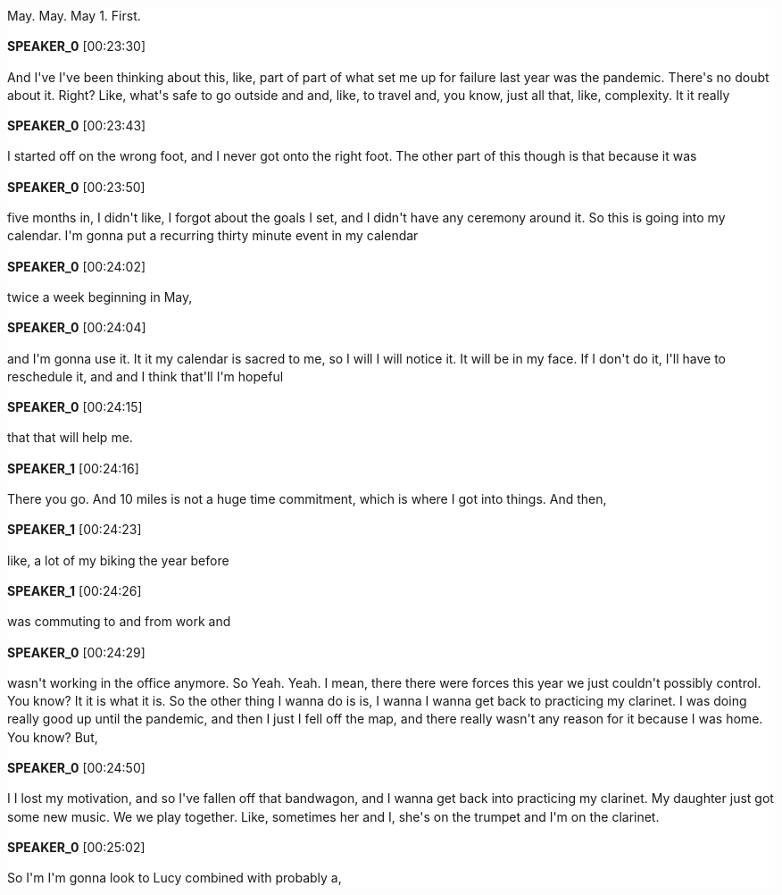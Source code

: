 May. May. May 1. First.

**SPEAKER_0** [00:23:30]

And I've I've been thinking about this, like, part of part of what set me up for failure last year was the pandemic. There's no doubt about it. Right? Like, what's safe to go outside and and, like, to travel and, you know, just all that, like, complexity. It it really

**SPEAKER_0** [00:23:43]

I started off on the wrong foot, and I never got onto the right foot. The other part of this though is that because it was

**SPEAKER_0** [00:23:50]

five months in, I didn't like, I forgot about the goals I set, and I didn't have any ceremony around it. So this is going into my calendar. I'm gonna put a recurring thirty minute event in my calendar

**SPEAKER_0** [00:24:02]

twice a week beginning in May,

**SPEAKER_0** [00:24:04]

and I'm gonna use it. It it my calendar is sacred to me, so I will I will notice it. It will be in my face. If I don't do it, I'll have to reschedule it, and and I think that'll I'm hopeful

**SPEAKER_0** [00:24:15]

that that will help me.

**SPEAKER_1** [00:24:16]

There you go. And 10 miles is not a huge time commitment, which is where I got into things. And then,

**SPEAKER_1** [00:24:23]

like, a lot of my biking the year before

**SPEAKER_1** [00:24:26]

was commuting to and from work and

**SPEAKER_0** [00:24:29]

wasn't working in the office anymore. So Yeah. Yeah. I mean, there there were forces this year we just couldn't possibly control. You know? It it is what it is. So the other thing I wanna do is is, I wanna I wanna get back to practicing my clarinet. I was doing really good up until the pandemic, and then I just I fell off the map, and there really wasn't any reason for it because I was home. You know? But,

**SPEAKER_0** [00:24:50]

I I lost my motivation, and so I've fallen off that bandwagon, and I wanna get back into practicing my clarinet. My daughter just got some new music. We we play together. Like, sometimes her and I, she's on the trumpet and I'm on the clarinet.

**SPEAKER_0** [00:25:02]

So I'm I'm gonna look to Lucy combined with probably a,
